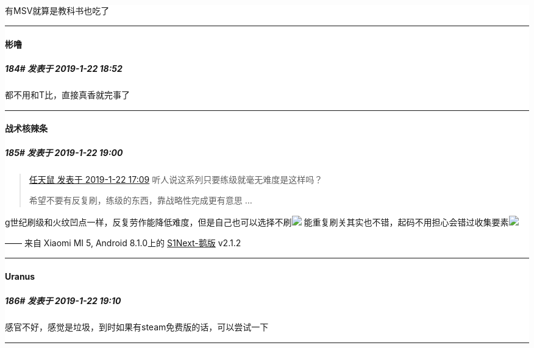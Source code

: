 


有MSV就算是教科书也吃了







-----

####  彬噜  
##### 184#       发表于 2019-1-22 18:52




都不用和T比，直接真香就完事了







-----

####  战术核辣条  
##### 185#       发表于 2019-1-22 19:00



<blockquote><a href="httphttps://bbs.saraba1st.com/2b/forum.php?mod=redirect&amp;goto=findpost&amp;pid=42356182&amp;ptid=1805691" target="_blank">任天鼠 发表于 2019-1-22 17:09</a>
听人说这系列只要练级就毫无难度是这样吗？


希望不要有反复刷，练级的东西，靠战略性完成更有意思 ...</blockquote>
g世纪刷级和火纹凹点一样，反复劳作能降低难度，但是自己也可以选择不刷<img src="https://static.saraba1st.com/image/smiley/face2017/009.gif" referrerpolicy="no-referrer">
能重复刷关其实也不错，起码不用担心会错过收集要素<img src="https://static.saraba1st.com/image/smiley/face2017/032.png" referrerpolicy="no-referrer">

—— 来自 Xiaomi MI 5, Android 8.1.0上的 [S1Next-鹅版](https://github.com/ykrank/S1-Next/releases) v2.1.2







-----

####  Uranus  
##### 186#       发表于 2019-1-22 19:10




感官不好，感觉是垃圾，到时如果有steam免费版的话，可以尝试一下







-----
